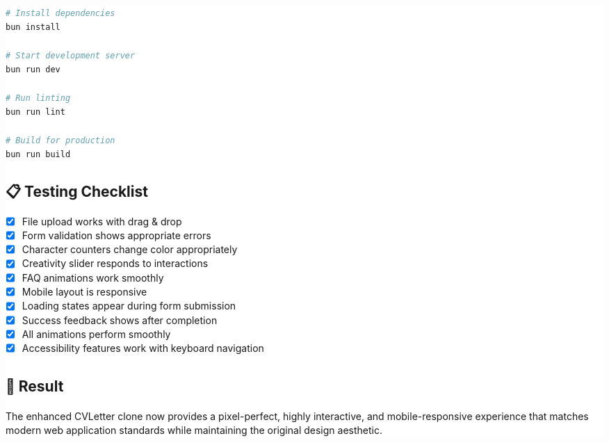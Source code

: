```bash
# Install dependencies
bun install

# Start development server
bun run dev

# Run linting
bun run lint

# Build for production
bun run build
```

## 📋 Testing Checklist

- [x] File upload works with drag & drop
- [x] Form validation shows appropriate errors
- [x] Character counters change color appropriately  
- [x] Creativity slider responds to interactions
- [x] FAQ animations work smoothly
- [x] Mobile layout is responsive
- [x] Loading states appear during form submission
- [x] Success feedback shows after completion
- [x] All animations perform smoothly
- [x] Accessibility features work with keyboard navigation

## 🎉 Result

The enhanced CVLetter clone now provides a pixel-perfect, highly interactive, and mobile-responsive experience that matches modern web application standards while maintaining the original design aesthetic.